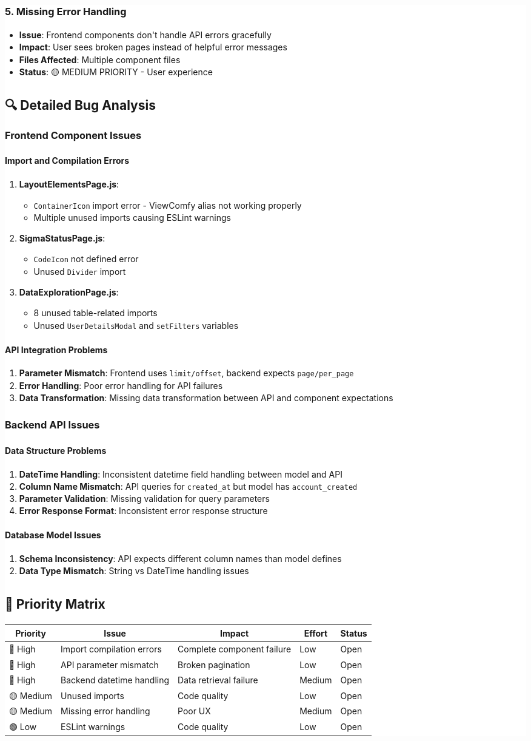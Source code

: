 ### 5. **Missing Error Handling**
- **Issue**: Frontend components don't handle API errors gracefully
- **Impact**: User sees broken pages instead of helpful error messages
- **Files Affected**: Multiple component files
- **Status**: 🟡 MEDIUM PRIORITY - User experience

## 🔍 Detailed Bug Analysis

### Frontend Component Issues

#### Import and Compilation Errors
1. **LayoutElementsPage.js**: 
   - `ContainerIcon` import error - ViewComfy alias not working properly
   - Multiple unused imports causing ESLint warnings
   
2. **SigmaStatusPage.js**:
   - `CodeIcon` not defined error
   - Unused `Divider` import

3. **DataExplorationPage.js**:
   - 8 unused table-related imports
   - Unused `UserDetailsModal` and `setFilters` variables

#### API Integration Problems
1. **Parameter Mismatch**: Frontend uses `limit/offset`, backend expects `page/per_page`
2. **Error Handling**: Poor error handling for API failures
3. **Data Transformation**: Missing data transformation between API and component expectations

### Backend API Issues

#### Data Structure Problems
1. **DateTime Handling**: Inconsistent datetime field handling between model and API
2. **Column Name Mismatch**: API queries for `created_at` but model has `account_created`
3. **Parameter Validation**: Missing validation for query parameters
4. **Error Response Format**: Inconsistent error response structure

#### Database Model Issues
1. **Schema Inconsistency**: API expects different column names than model defines
2. **Data Type Mismatch**: String vs DateTime handling issues

## 🎯 Priority Matrix

| Priority | Issue | Impact | Effort | Status |
|----------|-------|---------|---------|---------|
| 🔴 High | Import compilation errors | Complete component failure | Low | Open |
| 🔴 High | API parameter mismatch | Broken pagination | Low | Open |
| 🔴 High | Backend datetime handling | Data retrieval failure | Medium | Open |
| 🟡 Medium | Unused imports | Code quality | Low | Open |
| 🟡 Medium | Missing error handling | Poor UX | Medium | Open |
| 🟢 Low | ESLint warnings | Code quality | Low | Open |
